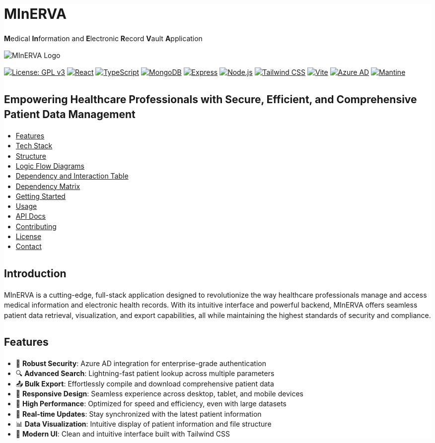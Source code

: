 # MInERVA

**M**edical **In**formation and **E**lectronic **R**ecord **V**ault **A**pplication

![MInERVA Logo](https://github.com/bbagshawAPFHC/MInERVA-V4/blob/main/frontend/public/minerva_256.png)

[![License: GPL v3](https://img.shields.io/badge/License-GPLv3-blue.svg)](https://www.gnu.org/licenses/gpl-3.0)
[![React](https://img.shields.io/badge/React-18.2.0-61DAFB?logo=react)](https://reactjs.org/)
[![TypeScript](https://img.shields.io/badge/TypeScript-5.0.2-3178C6?logo=typescript)](https://www.typescriptlang.org/)
[![MongoDB](https://img.shields.io/badge/MongoDB-5.0-47A248?logo=mongodb)](https://www.mongodb.com/)
[![Express](https://img.shields.io/badge/Express-4.18.2-000000?logo=express)](https://expressjs.com/)
[![Node.js](https://img.shields.io/badge/Node.js-18.x-339933?logo=node.js)](https://nodejs.org/)
[![Tailwind CSS](https://img.shields.io/badge/Tailwind_CSS-3.3.1-38B2AC?logo=tailwind-css)](https://tailwindcss.com/)
[![Vite](https://img.shields.io/badge/Vite-4.3.9-646CFF?logo=vite)](https://vitejs.dev/)
[![Azure AD](https://img.shields.io/badge/Azure_AD-Integrated-0078D4?logo=microsoft-azure)](https://azure.microsoft.com/)
[![Mantine](https://img.shields.io/badge/Mantine-2.0.0-06B6D4?logo=mantine)](https://mantine.dev/)

## Empowering Healthcare Professionals with Secure, Efficient, and Comprehensive Patient Data Management

- [Features](#features)
- [Tech Stack](#tech-stack)
- [Structure](#structure)
- [Logic Flow Diagrams](#logic-flow-diagrams)
- [Dependency and Interaction Table](#dependency-and-interaction-table)
- [Dependency Matrix](#dependency-matrix)
- [Getting Started](#getting-started)
- [Usage](#usage)
- [API Docs](#api-documentation)
- [Contributing](#contributing)
- [License](#license)
- [Contact](#contact)

## Introduction

MInERVA is a cutting-edge, full-stack application designed to revolutionize the way healthcare professionals manage and access medical information and electronic health records. With its intuitive interface and powerful backend, MInERVA offers seamless patient data retrieval, visualization, and export capabilities, all while maintaining the highest standards of security and compliance.

## Features

- 🔐 **Robust Security**: Azure AD integration for enterprise-grade authentication
- 🔍 **Advanced Search**: Lightning-fast patient lookup across multiple parameters
- 📤 **Bulk Export**: Effortlessly compile and download comprehensive patient data
- 📱 **Responsive Design**: Seamless experience across desktop, tablet, and mobile devices
- 🚀 **High Performance**: Optimized for speed and efficiency, even with large datasets
- 🔄 **Real-time Updates**: Stay synchronized with the latest patient information
- 📊 **Data Visualization**: Intuitive display of patient information and file structure
- 🎨 **Modern UI**: Clean and intuitive interface built with Tailwind CSS
